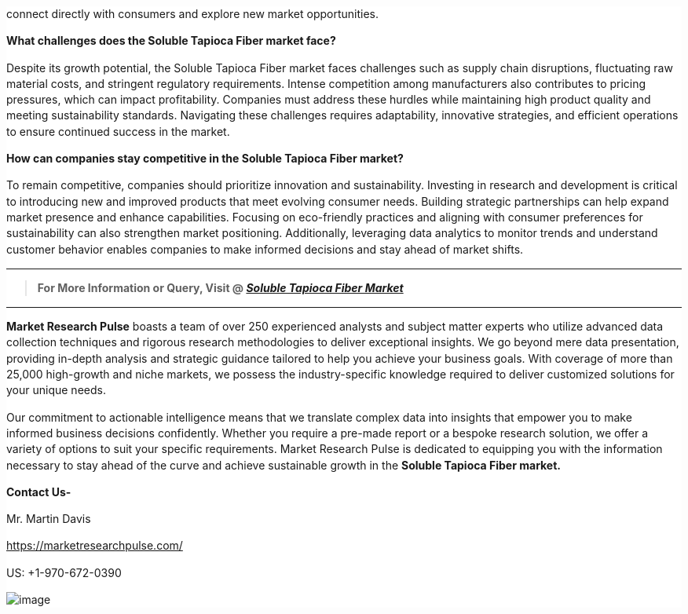 connect directly with consumers and explore new market opportunities.</p><p><strong>What challenges does the Soluble Tapioca Fiber market face?</strong></p><p>Despite its growth potential, the Soluble Tapioca Fiber market faces challenges such as supply chain disruptions, fluctuating raw material costs, and stringent regulatory requirements. Intense competition among manufacturers also contributes to pricing pressures, which can impact profitability. Companies must address these hurdles while maintaining high product quality and meeting sustainability standards. Navigating these challenges requires adaptability, innovative strategies, and efficient operations to ensure continued success in the market.</p><p><strong>How can companies stay competitive in the Soluble Tapioca Fiber market?</strong></p><p>To remain competitive, companies should prioritize innovation and sustainability. Investing in research and development is critical to introducing new and improved products that meet evolving consumer needs. Building strategic partnerships can help expand market presence and enhance capabilities. Focusing on eco-friendly practices and aligning with consumer preferences for sustainability can also strengthen market positioning. Additionally, leveraging data analytics to monitor trends and understand customer behavior enables companies to make informed decisions and stay ahead of market shifts.</p><hr /><blockquote><p><strong>For More Information or Query, Visit @&nbsp;<em><a href="https://marketresearchpulse.com/report/10816/soluble-tapioca-fiber-market?utm_source=Linkedin&utm_medium=0117">Soluble Tapioca Fiber Market</a></em></strong></p></blockquote><hr /><p><strong>Market Research Pulse</strong> boasts a team of over 250 experienced analysts and subject matter experts who utilize advanced data collection techniques and rigorous research methodologies to deliver exceptional insights. We go beyond mere data presentation, providing in-depth analysis and strategic guidance tailored to help you achieve your business goals. With coverage of more than 25,000 high-growth and niche markets, we possess the industry-specific knowledge required to deliver customized solutions for your unique needs.</p><p>Our commitment to actionable intelligence means that we translate complex data into insights that empower you to make informed business decisions confidently. Whether you require a pre-made report or a bespoke research solution, we offer a variety of options to suit your specific requirements. Market Research Pulse is dedicated to equipping you with the information necessary to stay ahead of the curve and achieve sustainable growth in the <strong>Soluble Tapioca Fiber market.</strong></p><p><strong>Contact Us-</strong></p><p>Mr. Martin Davis</p><p>https://marketresearchpulse.com/</p><p>US: +1-970-672-0390</p>
![image](https://github.com/user-attachments/assets/fd1f01c0-3d29-4670-82b0-22ef774d49a7)

